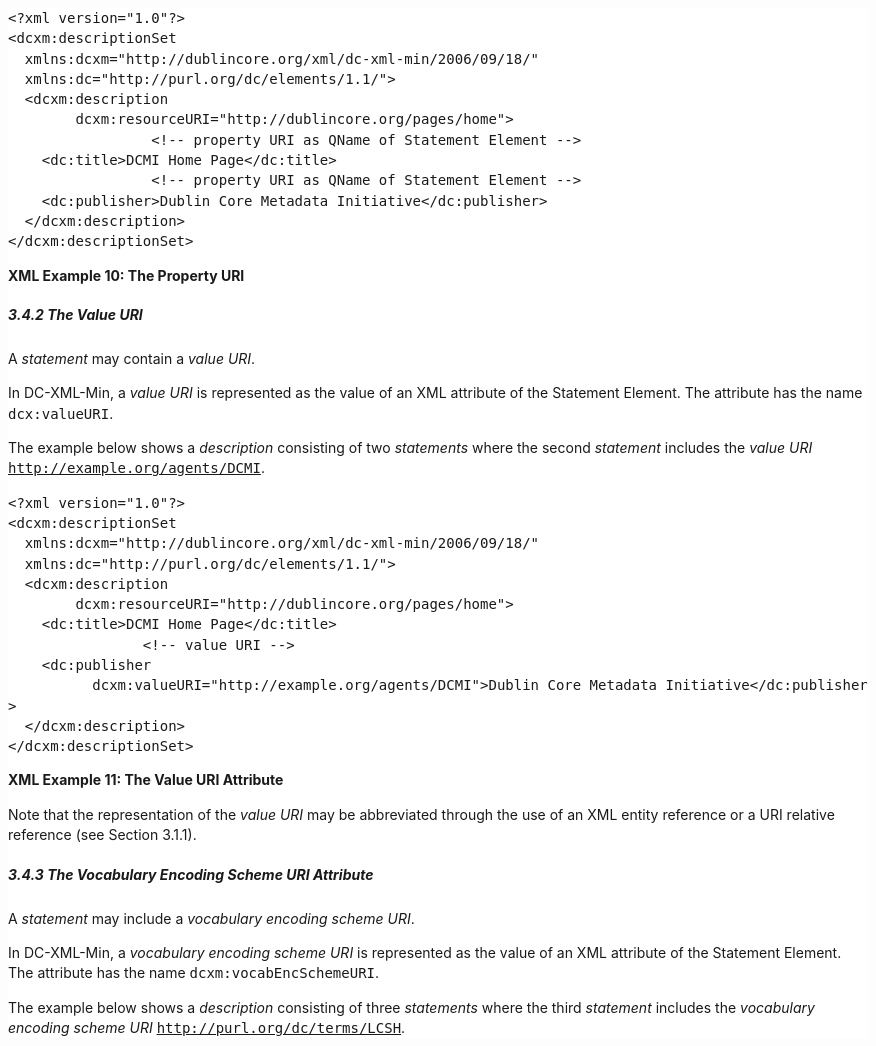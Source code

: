 <pre>&lt;?xml version="1.0"?&gt;
&lt;dcxm:descriptionSet
  xmlns:dcxm="http://dublincore.org/xml/dc-xml-min/2006/09/18/"
  xmlns:dc="http://purl.org/dc/elements/1.1/"&gt;
  &lt;dcxm:description
        dcxm:resourceURI="http://dublincore.org/pages/home"&gt;
                 &lt;!-- property URI as QName of Statement Element --&gt;
    &lt;dc:title&gt;DCMI Home Page&lt;/dc:title&gt;
                 &lt;!-- property URI as QName of Statement Element --&gt;
    &lt;dc:publisher&gt;Dublin Core Metadata Initiative&lt;/dc:publisher&gt;
  &lt;/dcxm:description&gt;
&lt;/dcxm:descriptionSet&gt;
</pre>

**XML Example 10: The Property URI**

##### 3.4.2 The Value URI

A _statement_ may contain a _value URI_.

In DC-XML-Min, a _value URI_ is represented as the value of an XML attribute of the Statement Element. The attribute has the name <tt>dcx:valueURI</tt>.

The example below shows a _description_ consisting of two _statements_ where the second _statement_ includes the _value URI_ <tt>http://example.org/agents/DCMI</tt>.

<pre>&lt;?xml version="1.0"?&gt;
&lt;dcxm:descriptionSet
  xmlns:dcxm="http://dublincore.org/xml/dc-xml-min/2006/09/18/"
  xmlns:dc="http://purl.org/dc/elements/1.1/"&gt;
  &lt;dcxm:description
        dcxm:resourceURI="http://dublincore.org/pages/home"&gt;
    &lt;dc:title&gt;DCMI Home Page&lt;/dc:title&gt;
                &lt;!-- value URI --&gt;
    &lt;dc:publisher 
          dcxm:valueURI="http://example.org/agents/DCMI"&gt;Dublin Core Metadata Initiative&lt;/dc:publisher&gt;
  &lt;/dcxm:description&gt;
&lt;/dcxm:descriptionSet&gt;
</pre>

**XML Example 11: The Value URI Attribute**

Note that the representation of the _value URI_ may be abbreviated through the use of an XML entity reference or a URI relative reference (see Section 3.1.1).

##### 3.4.3 The Vocabulary Encoding Scheme URI Attribute

A _statement_ may include a _vocabulary encoding scheme URI_.

In DC-XML-Min, a _vocabulary encoding scheme URI_ is represented as the value of an XML attribute of the Statement Element. The attribute has the name <tt>dcxm:vocabEncSchemeURI</tt>.

The example below shows a _description_ consisting of three _statements_ where the third _statement_ includes the _vocabulary encoding scheme URI_ <tt>http://purl.org/dc/terms/LCSH</tt>.
